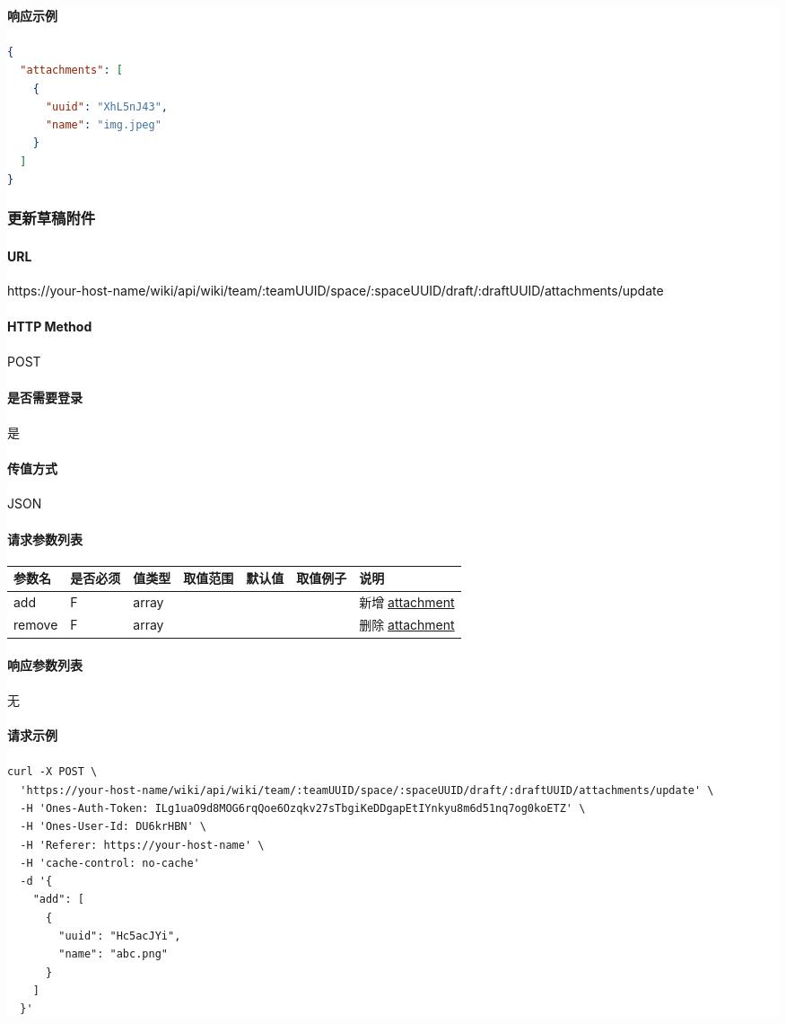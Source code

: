 #### 响应示例

```json
{
  "attachments": [
    {
      "uuid": "XhL5nJ43",
      "name": "img.jpeg"
    }
  ]
}
```

### 更新草稿附件

#### URL

https://your-host-name/wiki/api/wiki/team/:teamUUID/space/:spaceUUID/draft/:draftUUID/attachments/update

#### HTTP Method

POST

#### 是否需要登录

是

#### 传值方式

JSON

#### 请求参数列表

| 参数名 | 是否必须 | 值类型 | 取值范围 | 默认值 | 取值例子 | 说明                                                |
| :----- | :------- | :----- | :------- | :----- | :------- | :-------------------------------------------------- |
| add    | F        | array  |          |        |          | 新增 [attachment](../page/page.md#attachment-model) |
| remove | F        | array  |          |        |          | 删除 [attachment](../page/page.md#attachment-model) |

#### 响应参数列表

无

#### 请求示例

```curl
curl -X POST \
  'https://your-host-name/wiki/api/wiki/team/:teamUUID/space/:spaceUUID/draft/:draftUUID/attachments/update' \
  -H 'Ones-Auth-Token: ILg1uaO9d8MOG6rqQoe6Ozqkv27sTbgiKeDDgapEtIYnkyu8m6d51nq7og0koETZ' \
  -H 'Ones-User-Id: DU6krHBN' \
  -H 'Referer: https://your-host-name' \
  -H 'cache-control: no-cache'
  -d '{
    "add": [
      {
        "uuid": "Hc5acJYi",
        "name": "abc.png"
      }
    ]
  }'
```
